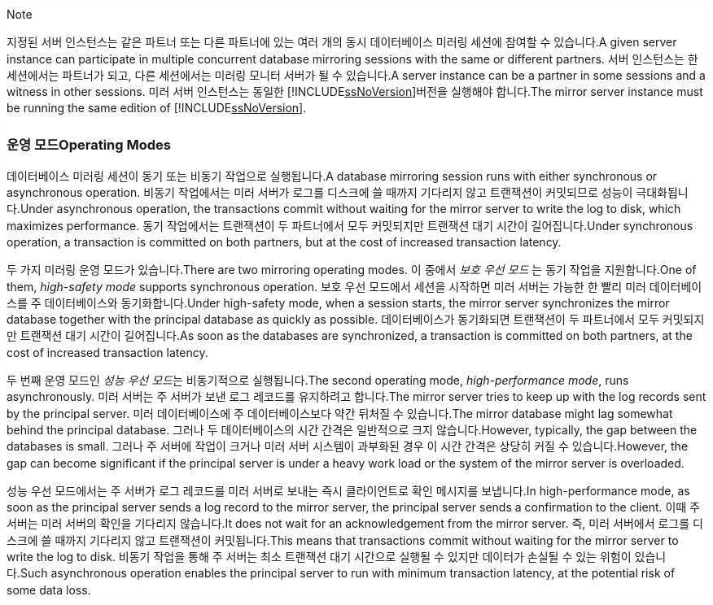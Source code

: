 > [!NOTE]  
>  <span data-ttu-id="9dafd-188">지정된 서버 인스턴스는 같은 파트너 또는 다른 파트너에 있는 여러 개의 동시 데이터베이스 미러링 세션에 참여할 수 있습니다.</span><span class="sxs-lookup"><span data-stu-id="9dafd-188">A given server instance can participate in multiple concurrent database mirroring sessions with the same or different partners.</span></span> <span data-ttu-id="9dafd-189">서버 인스턴스는 한 세션에서는 파트너가 되고, 다른 세션에서는 미러링 모니터 서버가 될 수 있습니다.</span><span class="sxs-lookup"><span data-stu-id="9dafd-189">A server instance can be a partner in some sessions and a witness in other sessions.</span></span> <span data-ttu-id="9dafd-190">미러 서버 인스턴스는 동일한 [!INCLUDE[ssNoVersion](../../includes/ssnoversion-md.md)]버전을 실행해야 합니다.</span><span class="sxs-lookup"><span data-stu-id="9dafd-190">The mirror server instance must be running the same edition of [!INCLUDE[ssNoVersion](../../includes/ssnoversion-md.md)].</span></span>  
  
 
  
###  <a name="operating-modes"></a><a name="OperatingModes"></a> <span data-ttu-id="9dafd-191">운영 모드</span><span class="sxs-lookup"><span data-stu-id="9dafd-191">Operating Modes</span></span>  
 <span data-ttu-id="9dafd-192">데이터베이스 미러링 세션이 동기 또는 비동기 작업으로 실행됩니다.</span><span class="sxs-lookup"><span data-stu-id="9dafd-192">A database mirroring session runs with either synchronous or asynchronous operation.</span></span> <span data-ttu-id="9dafd-193">비동기 작업에서는 미러 서버가 로그를 디스크에 쓸 때까지 기다리지 않고 트랜잭션이 커밋되므로 성능이 극대화됩니다.</span><span class="sxs-lookup"><span data-stu-id="9dafd-193">Under asynchronous operation, the transactions commit without waiting for the mirror server to write the log to disk, which maximizes performance.</span></span> <span data-ttu-id="9dafd-194">동기 작업에서는 트랜잭션이 두 파트너에서 모두 커밋되지만 트랜잭션 대기 시간이 길어집니다.</span><span class="sxs-lookup"><span data-stu-id="9dafd-194">Under synchronous operation, a transaction is committed on both partners, but at the cost of increased transaction latency.</span></span>  
  
 <span data-ttu-id="9dafd-195">두 가지 미러링 운영 모드가 있습니다.</span><span class="sxs-lookup"><span data-stu-id="9dafd-195">There are two mirroring operating modes.</span></span> <span data-ttu-id="9dafd-196">이 중에서 *보호 우선 모드* 는 동기 작업을 지원합니다.</span><span class="sxs-lookup"><span data-stu-id="9dafd-196">One of them, *high-safety mode* supports synchronous operation.</span></span> <span data-ttu-id="9dafd-197">보호 우선 모드에서 세션을 시작하면 미러 서버는 가능한 한 빨리 미러 데이터베이스를 주 데이터베이스와 동기화합니다.</span><span class="sxs-lookup"><span data-stu-id="9dafd-197">Under high-safety mode, when a session starts, the mirror server synchronizes the mirror database together with the principal database as quickly as possible.</span></span> <span data-ttu-id="9dafd-198">데이터베이스가 동기화되면 트랜잭션이 두 파트너에서 모두 커밋되지만 트랜잭션 대기 시간이 길어집니다.</span><span class="sxs-lookup"><span data-stu-id="9dafd-198">As soon as the databases are synchronized, a transaction is committed on both partners, at the cost of increased transaction latency.</span></span>  
  
 <span data-ttu-id="9dafd-199">두 번째 운영 모드인 *성능 우선 모드*는 비동기적으로 실행됩니다.</span><span class="sxs-lookup"><span data-stu-id="9dafd-199">The second operating mode, *high-performance mode*, runs asynchronously.</span></span> <span data-ttu-id="9dafd-200">미러 서버는 주 서버가 보낸 로그 레코드를 유지하려고 합니다.</span><span class="sxs-lookup"><span data-stu-id="9dafd-200">The mirror server tries to keep up with the log records sent by the principal server.</span></span> <span data-ttu-id="9dafd-201">미러 데이터베이스에 주 데이터베이스보다 약간 뒤처질 수 있습니다.</span><span class="sxs-lookup"><span data-stu-id="9dafd-201">The mirror database might lag somewhat behind the principal database.</span></span> <span data-ttu-id="9dafd-202">그러나 두 데이터베이스의 시간 간격은 일반적으로 크지 않습니다.</span><span class="sxs-lookup"><span data-stu-id="9dafd-202">However, typically, the gap between the databases is small.</span></span> <span data-ttu-id="9dafd-203">그러나 주 서버에 작업이 크거나 미러 서버 시스템이 과부화된 경우 이 시간 간격은 상당히 커질 수 있습니다.</span><span class="sxs-lookup"><span data-stu-id="9dafd-203">However, the gap can become significant if the principal server is under a heavy work load or the system of the mirror server is overloaded.</span></span>  
  
 <span data-ttu-id="9dafd-204">성능 우선 모드에서는 주 서버가 로그 레코드를 미러 서버로 보내는 즉시 클라이언트로 확인 메시지를 보냅니다.</span><span class="sxs-lookup"><span data-stu-id="9dafd-204">In high-performance mode, as soon as the principal server sends a log record to the mirror server, the principal server sends a confirmation to the client.</span></span> <span data-ttu-id="9dafd-205">이때 주 서버는 미러 서버의 확인을 기다리지 않습니다.</span><span class="sxs-lookup"><span data-stu-id="9dafd-205">It does not wait for an acknowledgement from the mirror server.</span></span> <span data-ttu-id="9dafd-206">즉, 미러 서버에서 로그를 디스크에 쓸 때까지 기다리지 않고 트랜잭션이 커밋됩니다.</span><span class="sxs-lookup"><span data-stu-id="9dafd-206">This means that transactions commit without waiting for the mirror server to write the log to disk.</span></span> <span data-ttu-id="9dafd-207">비동기 작업을 통해 주 서버는 최소 트랜잭션 대기 시간으로 실행될 수 있지만 데이터가 손실될 수 있는 위험이 있습니다.</span><span class="sxs-lookup"><span data-stu-id="9dafd-207">Such asynchronous operation enables the principal server to run with minimum transaction latency, at the potential risk of some data loss.</span></span>  
  